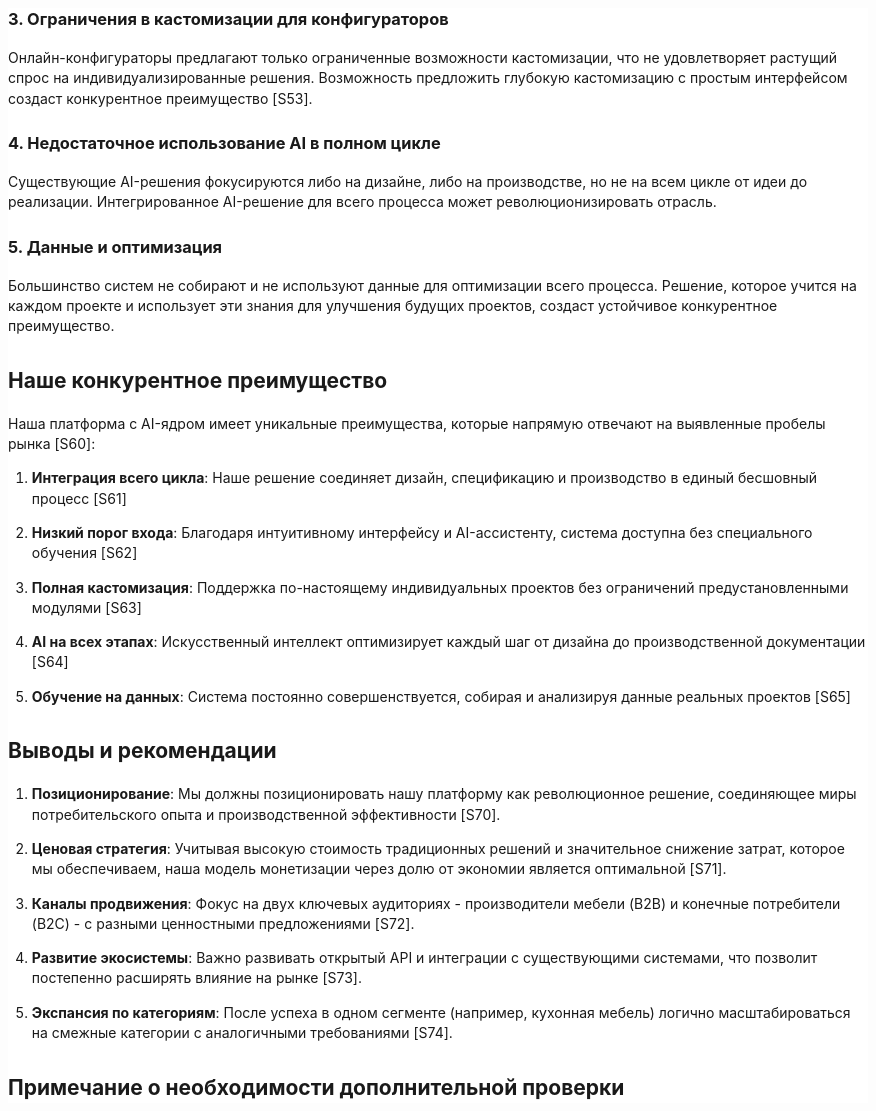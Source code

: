 ### 3. Ограничения в кастомизации для конфигураторов
Онлайн-конфигураторы предлагают только ограниченные возможности кастомизации, что не удовлетворяет растущий спрос на индивидуализированные решения. Возможность предложить глубокую кастомизацию с простым интерфейсом создаст конкурентное преимущество [S53].

### 4. Недостаточное использование AI в полном цикле
Существующие AI-решения фокусируются либо на дизайне, либо на производстве, но не на всем цикле от идеи до реализации. Интегрированное AI-решение для всего процесса может революционизировать отрасль.

### 5. Данные и оптимизация
Большинство систем не собирают и не используют данные для оптимизации всего процесса. Решение, которое учится на каждом проекте и использует эти знания для улучшения будущих проектов, создаст устойчивое конкурентное преимущество.

## Наше конкурентное преимущество

Наша платформа с AI-ядром имеет уникальные преимущества, которые напрямую отвечают на выявленные пробелы рынка [S60]:

1. **Интеграция всего цикла**: Наше решение соединяет дизайн, спецификацию и производство в единый бесшовный процесс [S61]

2. **Низкий порог входа**: Благодаря интуитивному интерфейсу и AI-ассистенту, система доступна без специального обучения [S62]

3. **Полная кастомизация**: Поддержка по-настоящему индивидуальных проектов без ограничений предустановленными модулями [S63]

4. **AI на всех этапах**: Искусственный интеллект оптимизирует каждый шаг от дизайна до производственной документации [S64]

5. **Обучение на данных**: Система постоянно совершенствуется, собирая и анализируя данные реальных проектов [S65]

## Выводы и рекомендации

1. **Позиционирование**: Мы должны позиционировать нашу платформу как революционное решение, соединяющее миры потребительского опыта и производственной эффективности [S70].

2. **Ценовая стратегия**: Учитывая высокую стоимость традиционных решений и значительное снижение затрат, которое мы обеспечиваем, наша модель монетизации через долю от экономии является оптимальной [S71].

3. **Каналы продвижения**: Фокус на двух ключевых аудиториях - производители мебели (B2B) и конечные потребители (B2C) - с разными ценностными предложениями [S72].

4. **Развитие экосистемы**: Важно развивать открытый API и интеграции с существующими системами, что позволит постепенно расширять влияние на рынке [S73].

5. **Экспансия по категориям**: После успеха в одном сегменте (например, кухонная мебель) логично масштабироваться на смежные категории с аналогичными требованиями [S74].

## Примечание о необходимости дополнительной проверки
